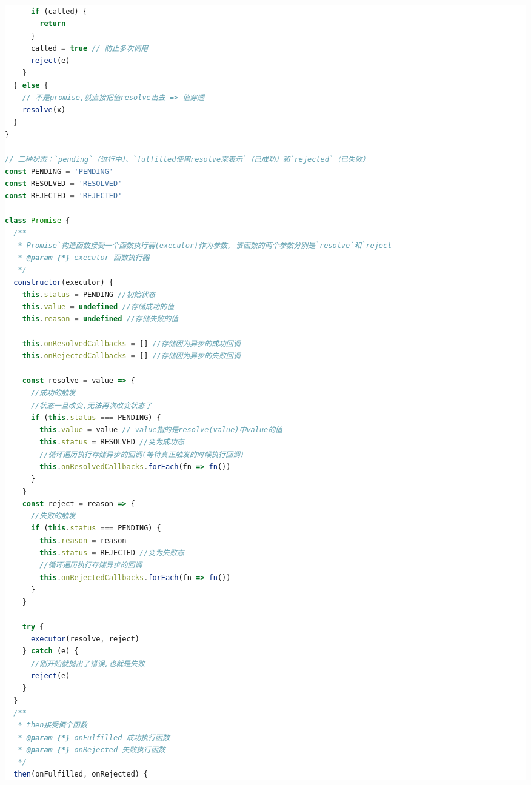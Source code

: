 ````js
      if (called) {
        return
      }
      called = true // 防止多次调用
      reject(e)
    }
  } else {
    // 不是promise,就直接把值resolve出去 => 值穿透
    resolve(x)
  }
}

// 三种状态：`pending`（进行中）、`fulfilled使用resolve来表示`（已成功）和`rejected`（已失败）
const PENDING = 'PENDING'
const RESOLVED = 'RESOLVED'
const REJECTED = 'REJECTED'

class Promise {
  /**
   * Promise`构造函数接受一个函数执行器(executor)作为参数, 该函数的两个参数分别是`resolve`和`reject
   * @param {*} executor 函数执行器
   */
  constructor(executor) {
    this.status = PENDING //初始状态
    this.value = undefined //存储成功的值
    this.reason = undefined //存储失败的值

    this.onResolvedCallbacks = [] //存储因为异步的成功回调
    this.onRejectedCallbacks = [] //存储因为异步的失败回调

    const resolve = value => {
      //成功的触发
      //状态一旦改变,无法再次改变状态了
      if (this.status === PENDING) {
        this.value = value // value指的是resolve(value)中value的值
        this.status = RESOLVED //变为成功态
        //循环遍历执行存储异步的回调(等待真正触发的时候执行回调)
        this.onResolvedCallbacks.forEach(fn => fn())
      }
    }
    const reject = reason => {
      //失败的触发
      if (this.status === PENDING) {
        this.reason = reason
        this.status = REJECTED //变为失败态
        //循环遍历执行存储异步的回调
        this.onRejectedCallbacks.forEach(fn => fn())
      }
    }

    try {
      executor(resolve, reject)
    } catch (e) {
      //刚开始就抛出了错误,也就是失败
      reject(e)
    }
  }
  /**
   * then接受俩个函数
   * @param {*} onFulfilled 成功执行函数
   * @param {*} onRejected 失败执行函数
   */
  then(onFulfilled, onRejected) {
````